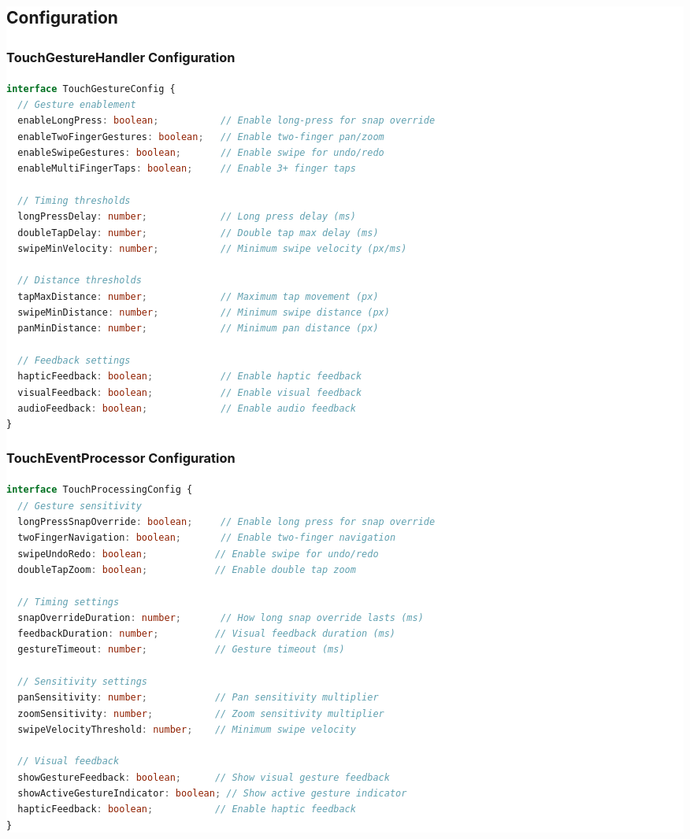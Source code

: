 ## Configuration

### TouchGestureHandler Configuration
```typescript
interface TouchGestureConfig {
  // Gesture enablement
  enableLongPress: boolean;           // Enable long-press for snap override
  enableTwoFingerGestures: boolean;   // Enable two-finger pan/zoom
  enableSwipeGestures: boolean;       // Enable swipe for undo/redo
  enableMultiFingerTaps: boolean;     // Enable 3+ finger taps
  
  // Timing thresholds
  longPressDelay: number;             // Long press delay (ms)
  doubleTapDelay: number;             // Double tap max delay (ms)
  swipeMinVelocity: number;           // Minimum swipe velocity (px/ms)
  
  // Distance thresholds
  tapMaxDistance: number;             // Maximum tap movement (px)
  swipeMinDistance: number;           // Minimum swipe distance (px)
  panMinDistance: number;             // Minimum pan distance (px)
  
  // Feedback settings
  hapticFeedback: boolean;            // Enable haptic feedback
  visualFeedback: boolean;            // Enable visual feedback
  audioFeedback: boolean;             // Enable audio feedback
}
```

### TouchEventProcessor Configuration
```typescript
interface TouchProcessingConfig {
  // Gesture sensitivity
  longPressSnapOverride: boolean;     // Enable long press for snap override
  twoFingerNavigation: boolean;       // Enable two-finger navigation
  swipeUndoRedo: boolean;            // Enable swipe for undo/redo
  doubleTapZoom: boolean;            // Enable double tap zoom
  
  // Timing settings
  snapOverrideDuration: number;       // How long snap override lasts (ms)
  feedbackDuration: number;          // Visual feedback duration (ms)
  gestureTimeout: number;            // Gesture timeout (ms)
  
  // Sensitivity settings
  panSensitivity: number;            // Pan sensitivity multiplier
  zoomSensitivity: number;           // Zoom sensitivity multiplier
  swipeVelocityThreshold: number;    // Minimum swipe velocity
  
  // Visual feedback
  showGestureFeedback: boolean;      // Show visual gesture feedback
  showActiveGestureIndicator: boolean; // Show active gesture indicator
  hapticFeedback: boolean;           // Enable haptic feedback
}
```
